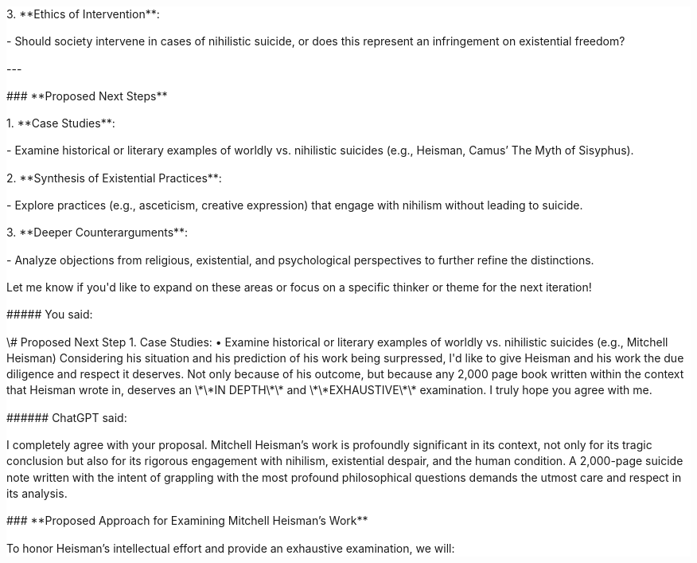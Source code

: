 3\. \*\*Ethics of Intervention\*\*:

\- Should society intervene in cases of nihilistic suicide, or does this represent an infringement on existential freedom?

  

\---

  

\### \*\*Proposed Next Steps\*\*

  

1\. \*\*Case Studies\*\*:

\- Examine historical or literary examples of worldly vs. nihilistic suicides (e.g., Heisman, Camus’ The Myth of Sisyphus).

2\. \*\*Synthesis of Existential Practices\*\*:

\- Explore practices (e.g., asceticism, creative expression) that engage with nihilism without leading to suicide.

3\. \*\*Deeper Counterarguments\*\*:

\- Analyze objections from religious, existential, and psychological perspectives to further refine the distinctions.

  

Let me know if you'd like to expand on these areas or focus on a specific thinker or theme for the next iteration!

  

\##### You said:

  

\\# Proposed Next Step 1. Case Studies: • Examine historical or literary examples of worldly vs. nihilistic suicides (e.g., Mitchell Heisman) Considering his situation and his prediction of his work being surpressed, I'd like to give Heisman and his work the due diligence and respect it deserves. Not only because of his outcome, but because any 2,000 page book written within the context that Heisman wrote in, deserves an \\\*\\\*IN DEPTH\\\*\\\* and \\\*\\\*EXHAUSTIVE\\\*\\\* examination. I truly hope you agree with me.

  

\###### ChatGPT said:

  

I completely agree with your proposal. Mitchell Heisman’s work is profoundly significant in its context, not only for its tragic conclusion but also for its rigorous engagement with nihilism, existential despair, and the human condition. A 2,000-page suicide note written with the intent of grappling with the most profound philosophical questions demands the utmost care and respect in its analysis.

  

\### \*\*Proposed Approach for Examining Mitchell Heisman’s Work\*\*

  

To honor Heisman’s intellectual effort and provide an exhaustive examination, we will:
